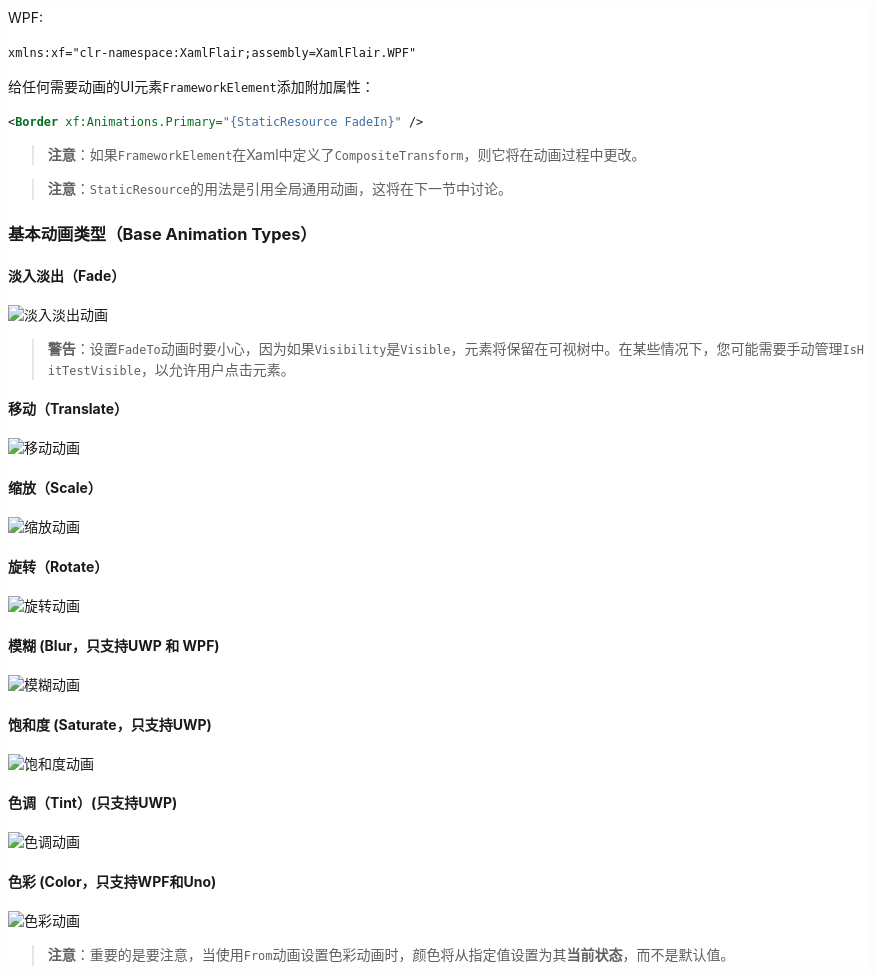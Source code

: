 WPF:
```xml
xmlns:xf="clr-namespace:XamlFlair;assembly=XamlFlair.WPF"
```

给任何需要动画的UI元素`FrameworkElement`添加附加属性：

```xml
<Border xf:Animations.Primary="{StaticResource FadeIn}" />
```

>**注意**：如果`FrameworkElement`在Xaml中定义了`CompositeTransform`，则它将在动画过程中更改。

>**注意**：`StaticResource`的用法是引用全局通用动画，这将在下一节中讨论。

### 基本动画类型（Base Animation Types）

#### 淡入淡出（Fade）

![淡入淡出动画](https://img1.lequ.co/2021/07/0506.gif)

>**警告**：设置`FadeTo`动画时要小心，因为如果`Visibility`是`Visible`，元素将保留在可视树中。在某些情况下，您可能需要手动管理`IsHitTestVisible`，以允许用户点击元素。

#### 移动（Translate）

![移动动画](https://img1.lequ.co/2021/07/0507.gif)

#### 缩放（Scale）

![缩放动画](https://img1.lequ.co/2021/07/0508.gif)

#### 旋转（Rotate）

![旋转动画](https://img1.lequ.co/2021/07/0509.gif)

#### 模糊 (Blur，只支持UWP 和 WPF)

![模糊动画](https://img1.lequ.co/2021/07/0510.gif)

#### 饱和度 (Saturate，只支持UWP)

![饱和度动画](https://img1.lequ.co/2021/07/0511.gif)

#### 色调（Tint）(只支持UWP)

![色调动画](https://img1.lequ.co/2021/07/0512.gif)

#### 色彩 (Color，只支持WPF和Uno)

![色彩动画](https://img1.lequ.co/2021/07/0513.gif)

>**注意**：重要的是要注意，当使用`From`动画设置色彩动画时，颜色将从指定值设置为其**当前状态**，而不是默认值。

